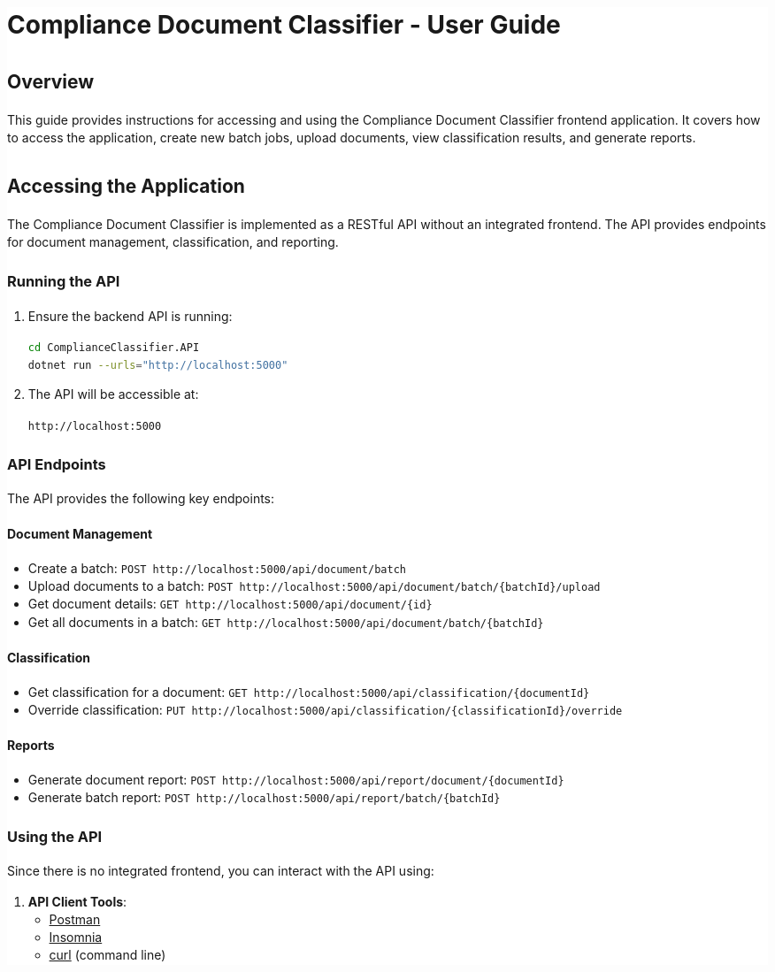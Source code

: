 # Compliance Document Classifier - User Guide

## Overview

This guide provides instructions for accessing and using the Compliance Document Classifier frontend application. It covers how to access the application, create new batch jobs, upload documents, view classification results, and generate reports.

## Accessing the Application

The Compliance Document Classifier is implemented as a RESTful API without an integrated frontend. The API provides endpoints for document management, classification, and reporting.

### Running the API

1. Ensure the backend API is running:
   ```bash
   cd ComplianceClassifier.API
   dotnet run --urls="http://localhost:5000"
   ```

2. The API will be accessible at:
   ```
   http://localhost:5000
   ```

### API Endpoints

The API provides the following key endpoints:

#### Document Management

- Create a batch: `POST http://localhost:5000/api/document/batch`
- Upload documents to a batch: `POST http://localhost:5000/api/document/batch/{batchId}/upload`
- Get document details: `GET http://localhost:5000/api/document/{id}`
- Get all documents in a batch: `GET http://localhost:5000/api/document/batch/{batchId}`

#### Classification

- Get classification for a document: `GET http://localhost:5000/api/classification/{documentId}`
- Override classification: `PUT http://localhost:5000/api/classification/{classificationId}/override`

#### Reports

- Generate document report: `POST http://localhost:5000/api/report/document/{documentId}`
- Generate batch report: `POST http://localhost:5000/api/report/batch/{batchId}`

### Using the API

Since there is no integrated frontend, you can interact with the API using:

1. **API Client Tools**:
   - [Postman](https://www.postman.com/)
   - [Insomnia](https://insomnia.rest/)
   - [curl](https://curl.se/) (command line)
